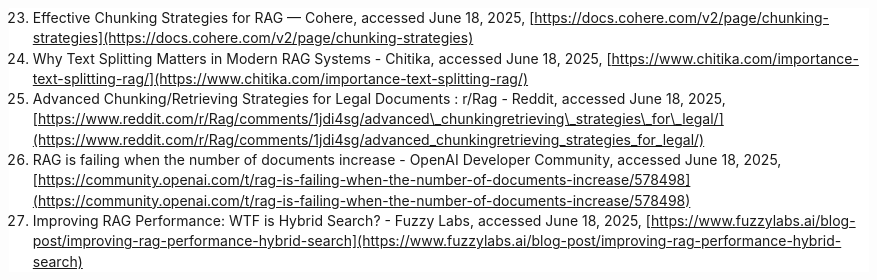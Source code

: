 23. Effective Chunking Strategies for RAG — Cohere, accessed June 18, 2025, [https://docs.cohere.com/v2/page/chunking-strategies](https://docs.cohere.com/v2/page/chunking-strategies)  
24. Why Text Splitting Matters in Modern RAG Systems \- Chitika, accessed June 18, 2025, [https://www.chitika.com/importance-text-splitting-rag/](https://www.chitika.com/importance-text-splitting-rag/)  
25. Advanced Chunking/Retrieving Strategies for Legal Documents : r/Rag \- Reddit, accessed June 18, 2025, [https://www.reddit.com/r/Rag/comments/1jdi4sg/advanced\_chunkingretrieving\_strategies\_for\_legal/](https://www.reddit.com/r/Rag/comments/1jdi4sg/advanced_chunkingretrieving_strategies_for_legal/)  
26. RAG is failing when the number of documents increase \- OpenAI Developer Community, accessed June 18, 2025, [https://community.openai.com/t/rag-is-failing-when-the-number-of-documents-increase/578498](https://community.openai.com/t/rag-is-failing-when-the-number-of-documents-increase/578498)  
27. Improving RAG Performance: WTF is Hybrid Search? \- Fuzzy Labs, accessed June 18, 2025, [https://www.fuzzylabs.ai/blog-post/improving-rag-performance-hybrid-search](https://www.fuzzylabs.ai/blog-post/improving-rag-performance-hybrid-search)
